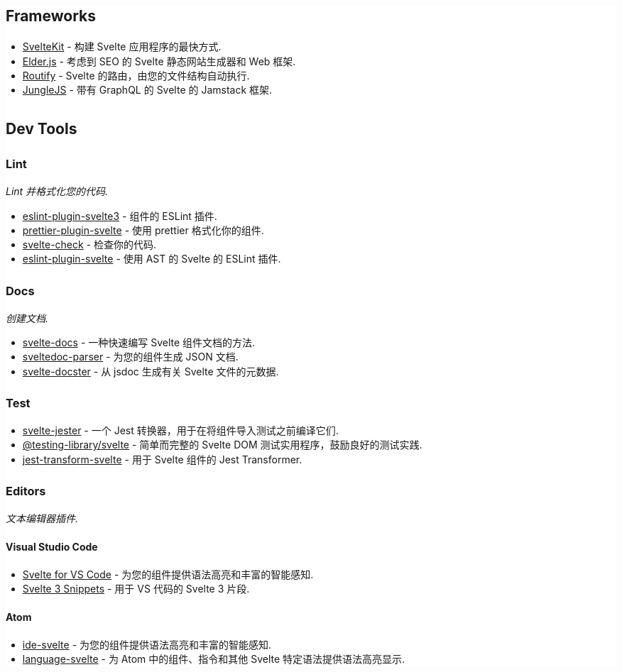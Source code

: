 
## Frameworks

- [SvelteKit](https://kit.svelte.dev/) - 构建 Svelte 应用程序的最快方式.
- [Elder.js](https://elderguide.com/tech/elderjs/) - 考虑到 SEO 的 Svelte 静态网站生成器和 Web 框架.
- [Routify](https://routify.dev/) - Svelte 的路由，由您的文件结构自动执行.
- [JungleJS](https://www.junglejs.org/) - 带有 GraphQL 的 Svelte 的 Jamstack 框架.

## Dev Tools

### Lint

_Lint 并格式化您的代码._

- [eslint-plugin-svelte3](https://github.com/sveltejs/eslint-plugin-svelte3) - 组件的 ESLint 插件.
- [prettier-plugin-svelte](https://github.com/sveltejs/prettier-plugin-svelte) - 使用 prettier 格式化你的组件.
- [svelte-check](https://www.npmjs.com/package/svelte-check) - 检查你的代码.
- [eslint-plugin-svelte](https://github.com/ota-meshi/eslint-plugin-svelte) - 使用 AST 的 Svelte 的 ESLint 插件.

### Docs

_创建文档._

- [svelte-docs](https://github.com/AlexxNB/svelte-docs) - 一种快速编写 Svelte 组件文档的方法.
- [sveltedoc-parser](https://github.com/alexprey/sveltedoc-parser) - 为您的组件生成 JSON 文档.
- [svelte-docster](https://github.com/TheComputerM/svelte-docster) - 从 jsdoc 生成有关 Svelte 文件的元数据.

### Test

- [svelte-jester](https://github.com/mihar-22/svelte-jester) - 一个 Jest 转换器，用于在将组件导入测试之前编译它们.
- [@testing-library/svelte](https://github.com/testing-library/svelte-testing-library) - 简单而完整的 Svelte DOM 测试实用程序，鼓励良好的测试实践.
- [jest-transform-svelte](https://github.com/rspieker/jest-transform-svelte) - 用于 Svelte 组件的 Jest Transformer.

### Editors

_文本编辑器插件._

#### Visual Studio Code

- [Svelte for VS Code](https://marketplace.visualstudio.com/items?itemName=svelte.svelte-vscode) - 为您的组件提供语法高亮和丰富的智能感知.
- [Svelte 3 Snippets](https://marketplace.visualstudio.com/items?itemName=fivethree.vscode-svelte-snippets) - 用于 VS 代码的 Svelte 3 片段.

#### Atom

- [ide-svelte](https://atom.io/packages/ide-svelte) - 为您的组件提供语法高亮和丰富的智能感知.
- [language-svelte](https://atom.io/packages/language-svelte) - 为 Atom 中的组件、指令和其他 Svelte 特定语法提供语法高亮显示.
